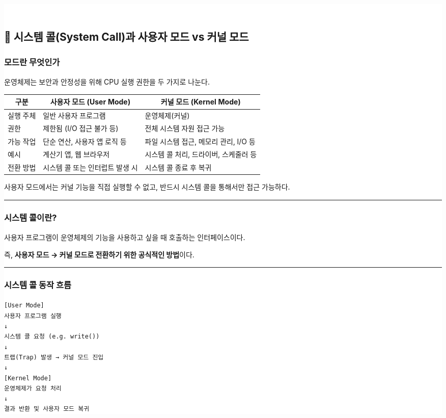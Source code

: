 <br>

## 🔵 시스템 콜(System Call)과 사용자 모드 vs 커널 모드

### 모드란 무엇인가

운영체제는 보안과 안정성을 위해 CPU 실행 권한을 두 가지로 나눈다.

| 구분      | 사용자 모드 (User Mode)         | 커널 모드 (Kernel Mode)               |
| --------- | ------------------------------- | ------------------------------------- |
| 실행 주체 | 일반 사용자 프로그램            | 운영체제(커널)                        |
| 권한      | 제한됨 (I/O 접근 불가 등)       | 전체 시스템 자원 접근 가능            |
| 가능 작업 | 단순 연산, 사용자 앱 로직 등    | 파일 시스템 접근, 메모리 관리, I/O 등 |
| 예시      | 계산기 앱, 웹 브라우저          | 시스템 콜 처리, 드라이버, 스케줄러 등 |
| 전환 방법 | 시스템 콜 또는 인터럽트 발생 시 | 시스템 콜 종료 후 복귀                |

사용자 모드에서는 커널 기능을 직접 실행할 수 없고, 반드시 시스템 콜을 통해서만 접근 가능하다.

---

### 시스템 콜이란?

사용자 프로그램이 운영체제의 기능을 사용하고 싶을 때 호출하는 인터페이스이다.

즉, **사용자 모드 → 커널 모드로 전환하기 위한 공식적인 방법**이다.

---

### 시스템 콜 동작 흐름

```text
[User Mode]
사용자 프로그램 실행
↓
시스템 콜 요청 (e.g. write())
↓
트랩(Trap) 발생 → 커널 모드 진입
↓
[Kernel Mode]
운영체제가 요청 처리
↓
결과 반환 및 사용자 모드 복귀
```

